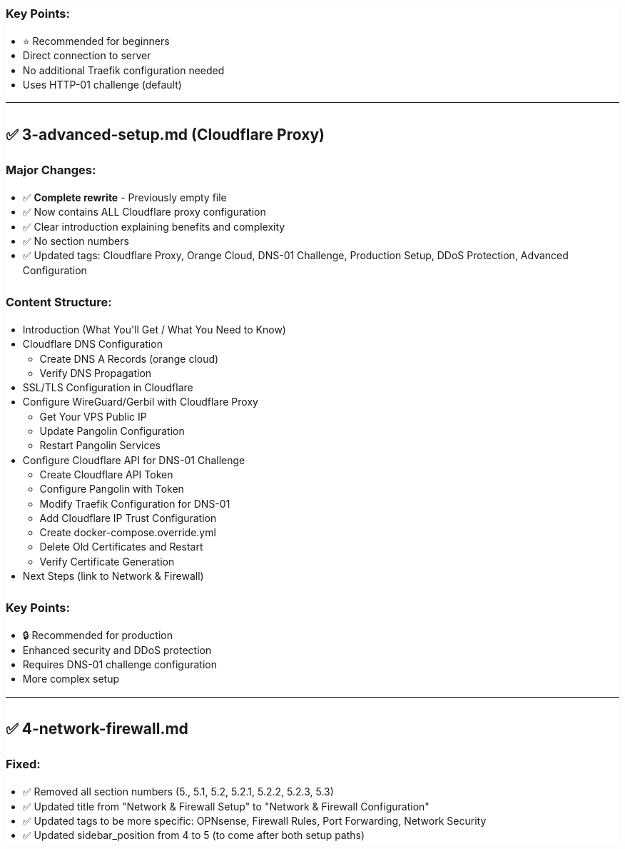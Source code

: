 ### Key Points:
- ⭐ Recommended for beginners
- Direct connection to server
- No additional Traefik configuration needed
- Uses HTTP-01 challenge (default)

---

## ✅ 3-advanced-setup.md (Cloudflare Proxy)

### Major Changes:
- ✅ **Complete rewrite** - Previously empty file
- ✅ Now contains ALL Cloudflare proxy configuration
- ✅ Clear introduction explaining benefits and complexity
- ✅ No section numbers
- ✅ Updated tags: Cloudflare Proxy, Orange Cloud, DNS-01 Challenge, Production Setup, DDoS Protection, Advanced Configuration

### Content Structure:
- Introduction (What You'll Get / What You Need to Know)
- Cloudflare DNS Configuration
  - Create DNS A Records (orange cloud)
  - Verify DNS Propagation
- SSL/TLS Configuration in Cloudflare
- Configure WireGuard/Gerbil with Cloudflare Proxy
  - Get Your VPS Public IP
  - Update Pangolin Configuration
  - Restart Pangolin Services
- Configure Cloudflare API for DNS-01 Challenge
  - Create Cloudflare API Token
  - Configure Pangolin with Token
  - Modify Traefik Configuration for DNS-01
  - Add Cloudflare IP Trust Configuration
  - Create docker-compose.override.yml
  - Delete Old Certificates and Restart
  - Verify Certificate Generation
- Next Steps (link to Network & Firewall)

### Key Points:
- 🔒 Recommended for production
- Enhanced security and DDoS protection
- Requires DNS-01 challenge configuration
- More complex setup

---

## ✅ 4-network-firewall.md

### Fixed:
- ✅ Removed all section numbers (5., 5.1, 5.2, 5.2.1, 5.2.2, 5.2.3, 5.3)
- ✅ Updated title from "Network & Firewall Setup" to "Network & Firewall Configuration"
- ✅ Updated tags to be more specific: OPNsense, Firewall Rules, Port Forwarding, Network Security
- ✅ Updated sidebar_position from 4 to 5 (to come after both setup paths)
